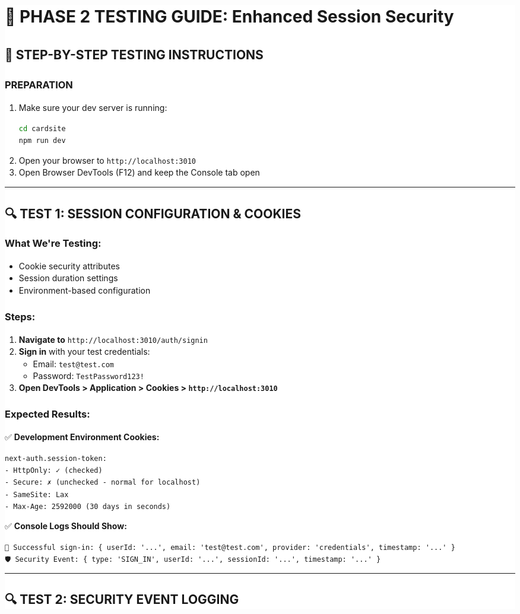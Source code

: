 # 🧪 PHASE 2 TESTING GUIDE: Enhanced Session Security

## 🚀 STEP-BY-STEP TESTING INSTRUCTIONS

### **PREPARATION**
1. Make sure your dev server is running:
   ```bash
   cd cardsite
   npm run dev
   ```
2. Open your browser to `http://localhost:3010`
3. Open Browser DevTools (F12) and keep the Console tab open

---

## 🔍 TEST 1: SESSION CONFIGURATION & COOKIES

### **What We're Testing:**
- Cookie security attributes
- Session duration settings
- Environment-based configuration

### **Steps:**
1. **Navigate to** `http://localhost:3010/auth/signin`
2. **Sign in** with your test credentials:
   - Email: `test@test.com`
   - Password: `TestPassword123!`
3. **Open DevTools > Application > Cookies > `http://localhost:3010`**

### **Expected Results:**
✅ **Development Environment Cookies:**
```
next-auth.session-token:
- HttpOnly: ✓ (checked)
- Secure: ✗ (unchecked - normal for localhost)
- SameSite: Lax
- Max-Age: 2592000 (30 days in seconds)
```

✅ **Console Logs Should Show:**
```
🔐 Successful sign-in: { userId: '...', email: 'test@test.com', provider: 'credentials', timestamp: '...' }
🛡️ Security Event: { type: 'SIGN_IN', userId: '...', sessionId: '...', timestamp: '...' }
```

---

## 🔍 TEST 2: SECURITY EVENT LOGGING
